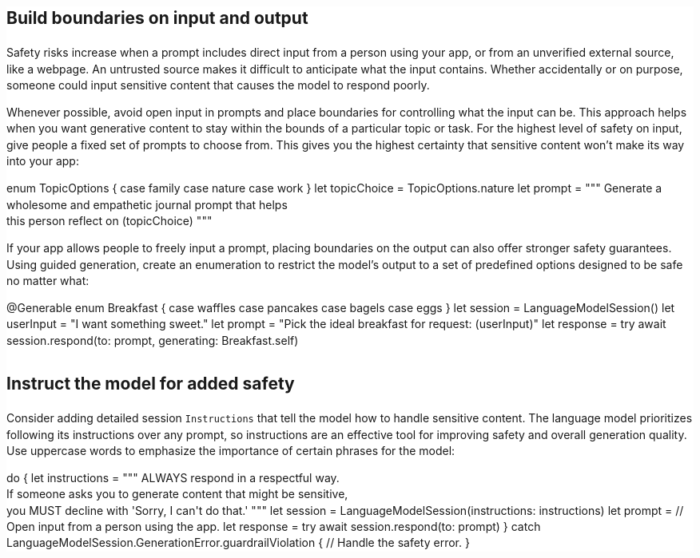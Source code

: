 ## Build boundaries on input and output

Safety risks increase when a prompt includes direct input from a person using your app, or from an unverified external source, like a webpage. An untrusted source makes it difficult to anticipate what the input contains. Whether accidentally or on purpose, someone could input sensitive content that causes the model to respond poorly.

Whenever possible, avoid open input in prompts and place boundaries for controlling what the input can be. This approach helps when you want generative content to stay within the bounds of a particular topic or task. For the highest level of safety on input, give people a fixed set of prompts to choose from. This gives you the highest certainty that sensitive content won’t make its way into your app:

enum TopicOptions {
case family
case nature
case work
}
let topicChoice = TopicOptions.nature
let prompt = """
Generate a wholesome and empathetic journal prompt that helps \
this person reflect on \(topicChoice)
"""

If your app allows people to freely input a prompt, placing boundaries on the output can also offer stronger safety guarantees. Using guided generation, create an enumeration to restrict the model’s output to a set of predefined options designed to be safe no matter what:

@Generable
enum Breakfast {
case waffles
case pancakes
case bagels
case eggs
}
let session = LanguageModelSession()
let userInput = "I want something sweet."
let prompt = "Pick the ideal breakfast for request: \(userInput)"
let response = try await session.respond(to: prompt, generating: Breakfast.self)

## Instruct the model for added safety

Consider adding detailed session `Instructions` that tell the model how to handle sensitive content. The language model prioritizes following its instructions over any prompt, so instructions are an effective tool for improving safety and overall generation quality. Use uppercase words to emphasize the importance of certain phrases for the model:

do {
let instructions = """
ALWAYS respond in a respectful way. \
If someone asks you to generate content that might be sensitive, \
you MUST decline with 'Sorry, I can't do that.'
"""
let session = LanguageModelSession(instructions: instructions)
let prompt = // Open input from a person using the app.
let response = try await session.respond(to: prompt)
} catch LanguageModelSession.GenerationError.guardrailViolation {
// Handle the safety error.
}
